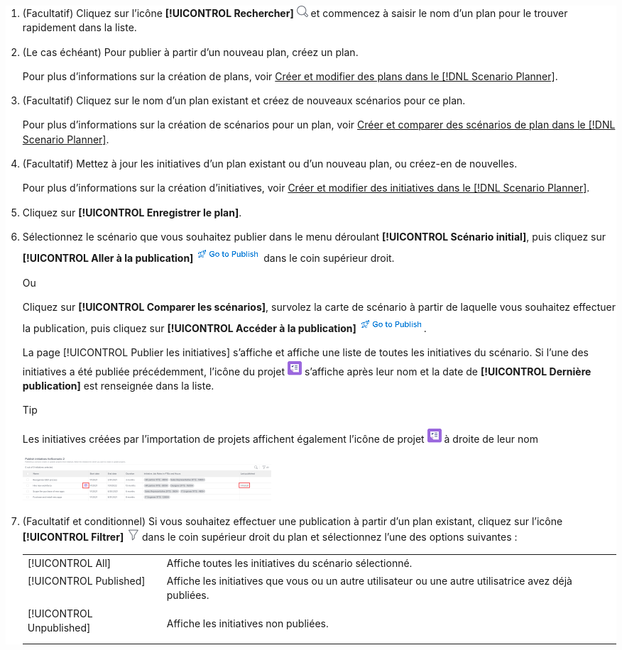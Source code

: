 1. (Facultatif) Cliquez sur l’icône **[!UICONTROL Rechercher]** ![icône de recherche](assets/search-icon.png) et commencez à saisir le nom d’un plan pour le trouver rapidement dans la liste.
1. (Le cas échéant) Pour publier à partir d’un nouveau plan, créez un plan.

   Pour plus d’informations sur la création de plans, voir [Créer et modifier des plans dans le  [!DNL Scenario Planner]](../scenario-planner/create-and-edit-plans.md).

1. (Facultatif) Cliquez sur le nom d’un plan existant et créez de nouveaux scénarios pour ce plan.

   Pour plus d’informations sur la création de scénarios pour un plan, voir [Créer et comparer des scénarios de plan dans le  [!DNL Scenario Planner]](../scenario-planner/create-and-compare-scenarios-for-a-plan.md).

1. (Facultatif) Mettez à jour les initiatives d’un plan existant ou d’un nouveau plan, ou créez-en de nouvelles.

   Pour plus d’informations sur la création d’initiatives, voir [Créer et modifier des initiatives dans le  [!DNL Scenario Planner]](../scenario-planner/create-and-edit-initiatives.md).

1. Cliquez sur **[!UICONTROL Enregistrer le plan]**.
1. Sélectionnez le scénario que vous souhaitez publier dans le menu déroulant **[!UICONTROL Scénario initial]**, puis cliquez sur **[!UICONTROL Aller à la publication]** ![Aller à la publication](assets/go-to-publish-button-icon.png) dans le coin supérieur droit.

   Ou

   Cliquez sur **[!UICONTROL Comparer les scénarios]**, survolez la carte de scénario à partir de laquelle vous souhaitez effectuer la publication, puis cliquez sur **[!UICONTROL Accéder à la publication]** ![Accéder à la publication](assets/go-to-publish-button-icon.png).

   La page [!UICONTROL Publier les initiatives] s’affiche et affiche une liste de toutes les initiatives du scénario. Si l’une des initiatives a été publiée précédemment, l’icône du projet ![icône du projet](assets/project-icon-sp.png) s’affiche après leur nom et la date de **[!UICONTROL Dernière publication]** est renseignée dans la liste.

   >[!TIP]
   >
   >Les initiatives créées par l’importation de projets affichent également l’icône de projet ![icône de projet](assets/project-icon-sp.png) à droite de leur nom

   ![Icône Projet et date de la dernière publication](assets/project-icons-and-last-published-date-in-publish-initiative-page-350x63.png)

1. (Facultatif et conditionnel) Si vous souhaitez effectuer une publication à partir d’un plan existant, cliquez sur l’icône **[!UICONTROL Filtrer]** ![Icône Filtrer](assets/filter-nwepng.png) dans le coin supérieur droit du plan et sélectionnez l’une des options suivantes :

   <table style="table-layout:auto"> 
    <col> 
    <col> 
    <tbody> 
     <tr> 
      <td role="rowheader">[!UICONTROL All]</td> 
      <td>Affiche toutes les initiatives du scénario sélectionné. </td> 
     </tr> 
     <tr> 
      <td role="rowheader">[!UICONTROL Published]</td> 
      <td>Affiche les initiatives que vous ou un autre utilisateur ou une autre utilisatrice avez déjà publiées. </td> 
     </tr> 
     <tr> 
      <td role="rowheader">[!UICONTROL Unpublished]</td> 
      <td> <p>Affiche les initiatives non publiées. </p> </td> 
     </tr> 
    </tbody> 
   </table>
